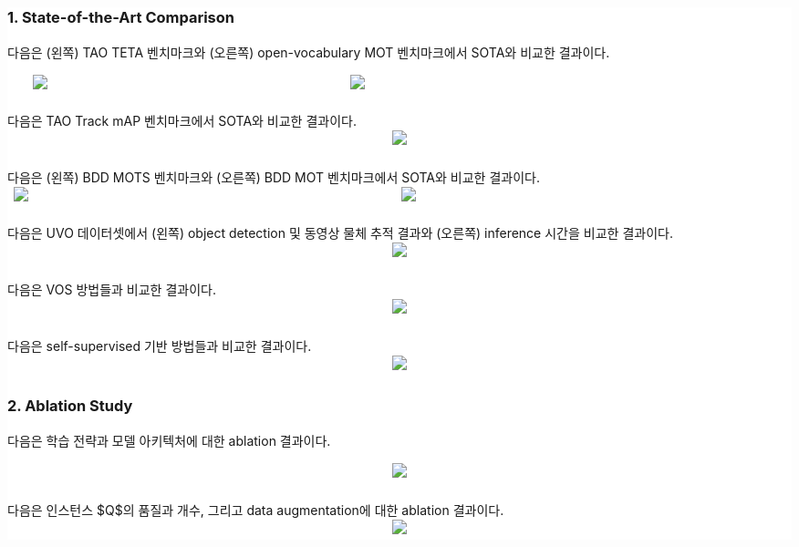
### 1.  State-of-the-Art Comparison
다음은 (왼쪽) TAO TETA 벤치마크와 (오른쪽) open-vocabulary MOT 벤치마크에서 SOTA와 비교한 결과이다. 

<div style="display: flex; align-items: start; justify-content: center">
  <img src='{{"/assets/img/masa/masa-table1.webp" | relative_url}}' width="40%">
  &nbsp;
  <img src='{{"/assets/img/masa/masa-table2.webp" | relative_url}}' width="53%">
</div>
<br>
다음은 TAO Track mAP 벤치마크에서 SOTA와 비교한 결과이다. 

<center><img src='{{"/assets/img/masa/masa-table3.webp" | relative_url}}' width="48%"></center>
<br>
다음은 (왼쪽) BDD MOTS 벤치마크와 (오른쪽) BDD MOT 벤치마크에서 SOTA와 비교한 결과이다. 

<div style="display: flex; align-items: start; justify-content: center">
  <img src='{{"/assets/img/masa/masa-table4.webp" | relative_url}}' width="49%">
  &nbsp;
  <img src='{{"/assets/img/masa/masa-table5.webp" | relative_url}}' width="49%">
</div>
<br>
다음은 UVO 데이터셋에서 (왼쪽) object detection 및 동영상 물체 추적 결과와 (오른쪽) inference 시간을 비교한 결과이다. 

<center><img src='{{"/assets/img/masa/masa-fig4.webp" | relative_url}}' width="80%"></center>
<br>
다음은 VOS 방법들과 비교한 결과이다. 

<center><img src='{{"/assets/img/masa/masa-table6.webp" | relative_url}}' width="34%"></center>
<br>
다음은 self-supervised 기반 방법들과 비교한 결과이다. 

<center><img src='{{"/assets/img/masa/masa-table7.webp" | relative_url}}' width="52%"></center>

### 2. Ablation Study
다음은 학습 전략과 모델 아키텍처에 대한 ablation 결과이다. 

<center><img src='{{"/assets/img/masa/masa-table8.webp" | relative_url}}' width="57%"></center>
<br>
다음은 인스턴스 $Q$의 품질과 개수, 그리고 data augmentation에 대한 ablation 결과이다. 

<center><img src='{{"/assets/img/masa/masa-table9.webp" | relative_url}}' width="52%"></center>
